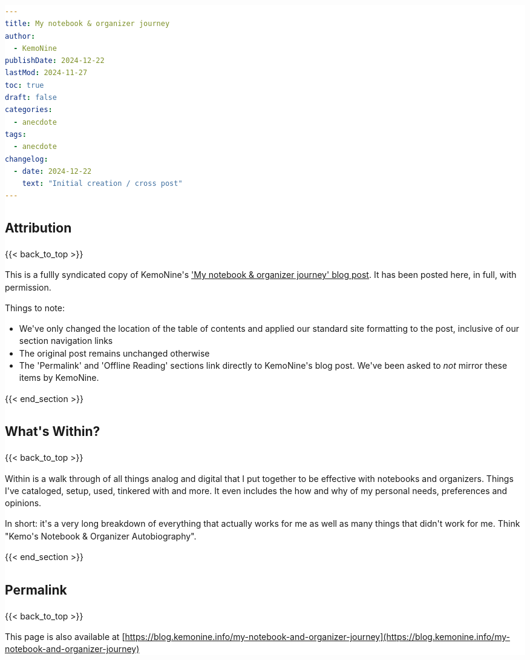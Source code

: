 ```yaml
---
title: My notebook & organizer journey
author: 
  - KemoNine
publishDate: 2024-12-22
lastMod: 2024-11-27
toc: true
draft: false
categories:
  - anecdote
tags:
  - anecdote
changelog:
  - date: 2024-12-22
    text: "Initial creation / cross post"
---
```


## Attribution
{{< back_to_top >}}

This is a fullly syndicated copy of KemoNine's ['My notebook & organizer journey' blog post](https://blog.kemonine.info/blog/2024-11-27-my-notebook-and-organizer-journey/). It has been posted here, in full, with permission.

Things to note: 

- We've only changed the location of the table of contents and applied our standard site formatting to the post, inclusive of our section navigation links
- The original post remains unchanged otherwise
- The 'Permalink' and 'Offline Reading' sections link directly to KemoNine's blog post. We've been asked to *not* mirror these items by KemoNine.

{{< end_section >}}

## What's Within?
{{< back_to_top >}}

Within is a walk through of all things analog and digital that I put together to be effective with notebooks and organizers. Things I've cataloged, setup, used, tinkered with and more. It even includes the how and why of my personal needs, preferences and opinions.

In short: it's a very long breakdown of everything that actually works for me as well as many things that didn't work for me. Think "Kemo's Notebook & Organizer Autobiography".

{{< end_section >}}

## Permalink
{{< back_to_top >}}

This page is also available at [https://blog.kemonine.info/my-notebook-and-organizer-journey](https://blog.kemonine.info/my-notebook-and-organizer-journey)

